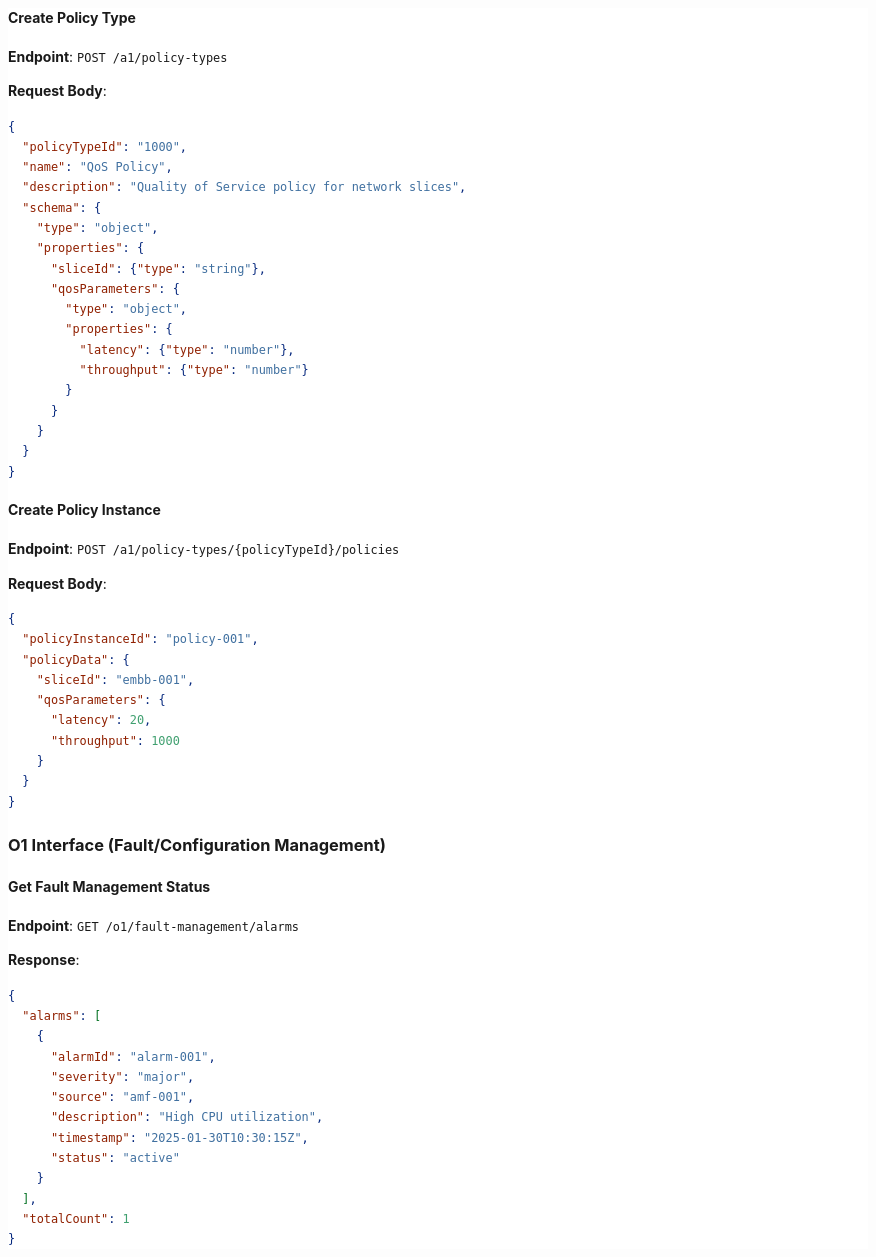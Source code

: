 #### Create Policy Type
**Endpoint**: `POST /a1/policy-types`

**Request Body**:
```json
{
  "policyTypeId": "1000",
  "name": "QoS Policy",
  "description": "Quality of Service policy for network slices",
  "schema": {
    "type": "object",
    "properties": {
      "sliceId": {"type": "string"},
      "qosParameters": {
        "type": "object",
        "properties": {
          "latency": {"type": "number"},
          "throughput": {"type": "number"}
        }
      }
    }
  }
}
```

#### Create Policy Instance
**Endpoint**: `POST /a1/policy-types/{policyTypeId}/policies`

**Request Body**:
```json
{
  "policyInstanceId": "policy-001",
  "policyData": {
    "sliceId": "embb-001",
    "qosParameters": {
      "latency": 20,
      "throughput": 1000
    }
  }
}
```

### O1 Interface (Fault/Configuration Management)

#### Get Fault Management Status
**Endpoint**: `GET /o1/fault-management/alarms`

**Response**:
```json
{
  "alarms": [
    {
      "alarmId": "alarm-001",
      "severity": "major",
      "source": "amf-001",
      "description": "High CPU utilization",
      "timestamp": "2025-01-30T10:30:15Z",
      "status": "active"
    }
  ],
  "totalCount": 1
}
```
